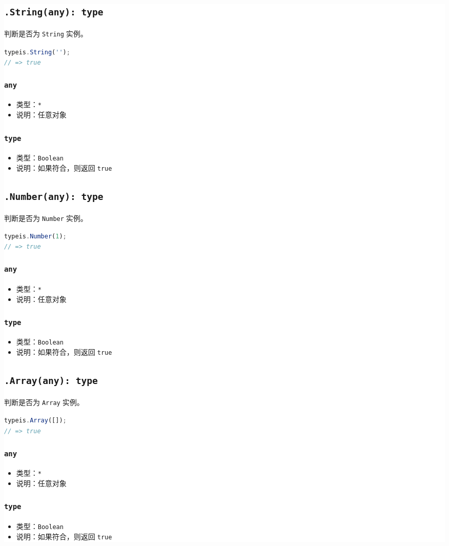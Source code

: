 ## `.String(any): type`
判断是否为 `String` 实例。

```js
typeis.String('');
// => true
```

### `any`
- 类型：`*`
- 说明：任意对象

### `type`
- 类型：`Boolean`
- 说明：如果符合，则返回 `true`



## `.Number(any): type`
判断是否为 `Number` 实例。

```js
typeis.Number(1);
// => true
```

### `any`
- 类型：`*`
- 说明：任意对象

### `type`
- 类型：`Boolean`
- 说明：如果符合，则返回 `true`



## `.Array(any): type`
判断是否为 `Array` 实例。


```js
typeis.Array([]);
// => true
```


### `any`
- 类型：`*`
- 说明：任意对象

### `type`
- 类型：`Boolean`
- 说明：如果符合，则返回 `true`
